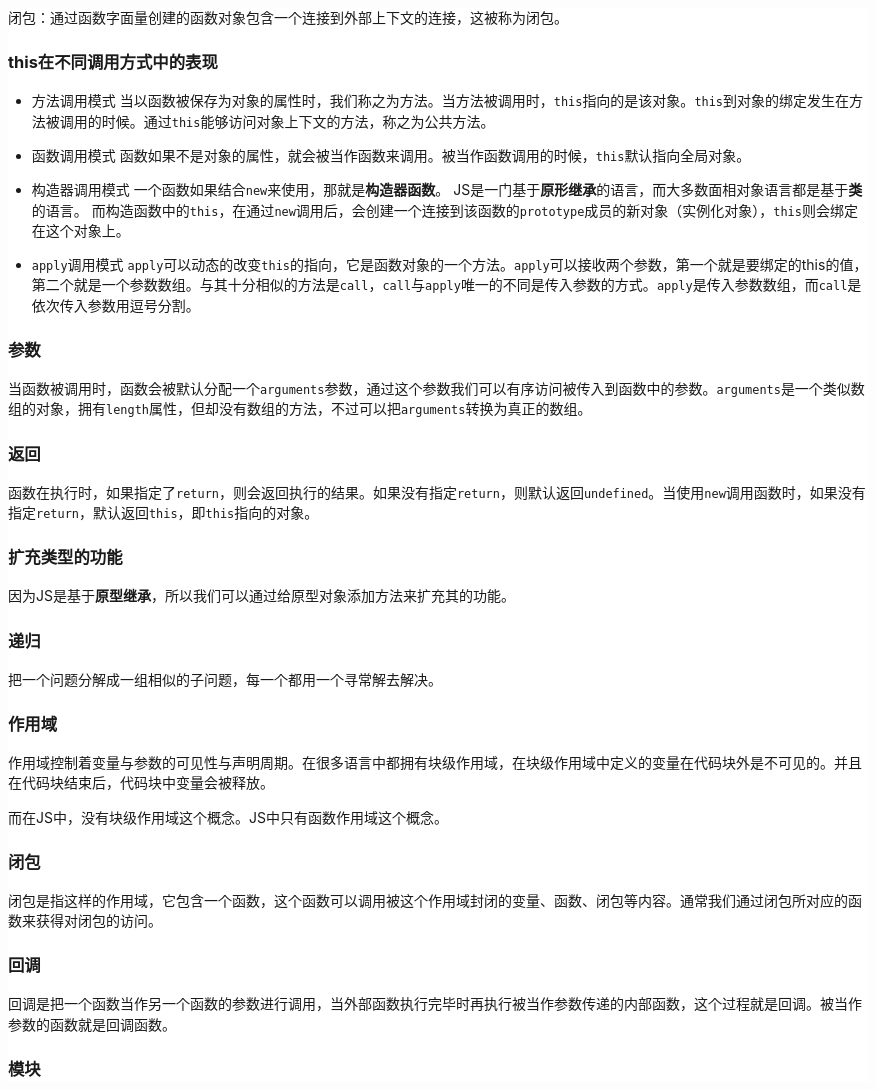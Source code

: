 闭包：通过函数字面量创建的函数对象包含一个连接到外部上下文的连接，这被称为闭包。

### this在不同调用方式中的表现

+ 方法调用模式
	当以函数被保存为对象的属性时，我们称之为方法。当方法被调用时，`this`指向的是该对象。`this`到对象的绑定发生在方法被调用的时候。通过`this`能够访问对象上下文的方法，称之为公共方法。

+ 函数调用模式
	函数如果不是对象的属性，就会被当作函数来调用。被当作函数调用的时候，`this`默认指向全局对象。

+ 构造器调用模式
	一个函数如果结合`new`来使用，那就是<b>构造器函数</b>。
	JS是一门基于<b>原形继承</b>的语言，而大多数面相对象语言都是基于<b>类</b>的语言。
	而构造函数中的`this`，在通过`new`调用后，会创建一个连接到该函数的`prototype`成员的新对象（实例化对象），`this`则会绑定在这个对象上。

+ `apply`调用模式
	`apply`可以动态的改变`this`的指向，它是函数对象的一个方法。`apply`可以接收两个参数，第一个就是要绑定的this的值，第二个就是一个参数数组。与其十分相似的方法是`call`，`call`与`apply`唯一的不同是传入参数的方式。`apply`是传入参数数组，而`call`是依次传入参数用逗号分割。

### 参数

当函数被调用时，函数会被默认分配一个`arguments`参数，通过这个参数我们可以有序访问被传入到函数中的参数。`arguments`是一个类似数组的对象，拥有`length`属性，但却没有数组的方法，不过可以把`arguments`转换为真正的数组。


### 返回

函数在执行时，如果指定了`return`，则会返回执行的结果。如果没有指定`return`，则默认返回`undefined`。当使用`new`调用函数时，如果没有指定`return`，默认返回`this`，即`this`指向的对象。


### 扩充类型的功能

因为JS是基于<b>原型继承</b>，所以我们可以通过给原型对象添加方法来扩充其的功能。

### 递归

把一个问题分解成一组相似的子问题，每一个都用一个寻常解去解决。

### 作用域

作用域控制着变量与参数的可见性与声明周期。在很多语言中都拥有块级作用域，在块级作用域中定义的变量在代码块外是不可见的。并且在代码块结束后，代码块中变量会被释放。

而在JS中，没有块级作用域这个概念。JS中只有函数作用域这个概念。

### 闭包

闭包是指这样的作用域，它包含一个函数，这个函数可以调用被这个作用域封闭的变量、函数、闭包等内容。通常我们通过闭包所对应的函数来获得对闭包的访问。


### 回调

回调是把一个函数当作另一个函数的参数进行调用，当外部函数执行完毕时再执行被当作参数传递的内部函数，这个过程就是回调。被当作参数的函数就是回调函数。


### 模块
